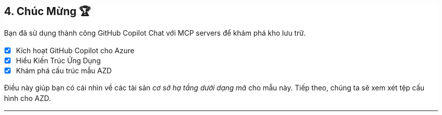 
## 4. Chúc Mừng 🏆

Bạn đã sử dụng thành công GitHub Copilot Chat với MCP servers để khám phá kho lưu trữ.

- [X] Kích hoạt GitHub Copilot cho Azure
- [X] Hiểu Kiến Trúc Ứng Dụng
- [X] Khám phá cấu trúc mẫu AZD

Điều này giúp bạn có cái nhìn về các tài sản _cơ sở hạ tầng dưới dạng mã_ cho mẫu này. Tiếp theo, chúng ta sẽ xem xét tệp cấu hình cho AZD.

---

